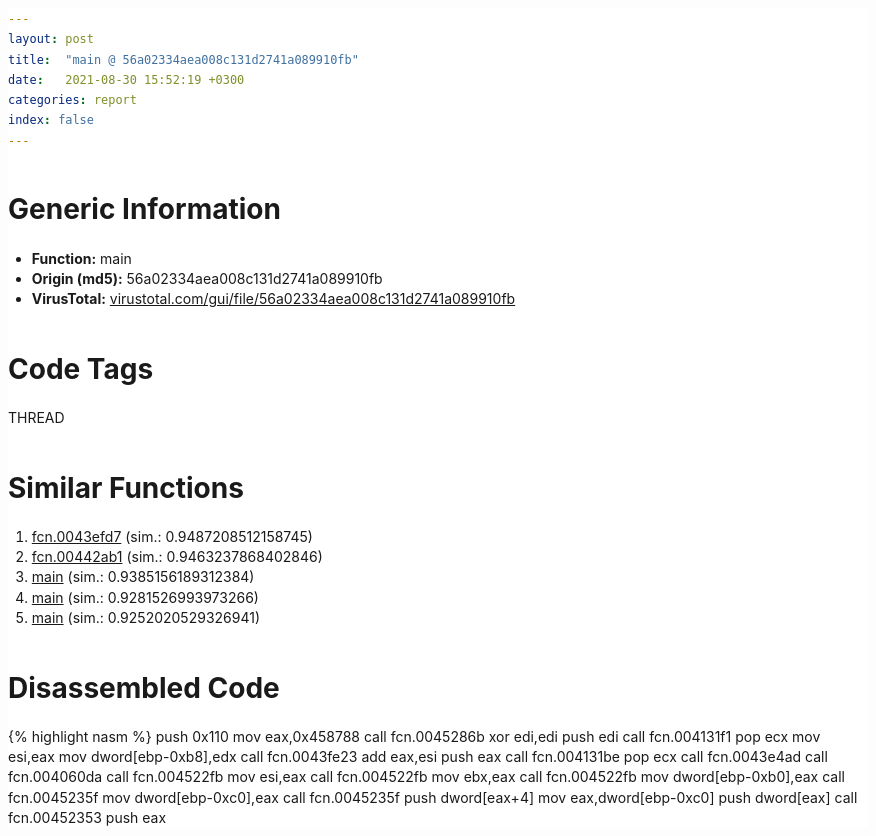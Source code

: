 ```yaml
---
layout: post
title:  "main @ 56a02334aea008c131d2741a089910fb"
date:   2021-08-30 15:52:19 +0300
categories: report
index: false
---
```


# Generic Information
- **Function:** main
- **Origin (md5):** 56a02334aea008c131d2741a089910fb
- **VirusTotal:** [virustotal.com/gui/file/56a02334aea008c131d2741a089910fb][virustotal_ref]

# Code Tags
<span class="tag" id="THREAD">THREAD</span>


# Similar Functions

1. [fcn.0043efd7][similar_1_ref] (sim.: 0.9487208512158745)
2. [fcn.00442ab1][similar_2_ref] (sim.: 0.9463237868402846)
3. [main][similar_3_ref] (sim.: 0.9385156189312384)
4. [main][similar_4_ref] (sim.: 0.9281526993973266)
5. [main][similar_5_ref] (sim.: 0.9252020529326941)


# Disassembled Code

{% highlight nasm %}
push 0x110
mov eax,0x458788
call fcn.0045286b
xor edi,edi
push edi
call fcn.004131f1
pop ecx
mov esi,eax
mov dword[ebp-0xb8],edx
call fcn.0043fe23
add eax,esi
push eax
call fcn.004131be
pop ecx
call fcn.0043e4ad
call fcn.004060da
call fcn.004522fb
mov esi,eax
call fcn.004522fb
mov ebx,eax
call fcn.004522fb
mov dword[ebp-0xb0],eax
call fcn.0045235f
mov dword[ebp-0xc0],eax
call fcn.0045235f
push dword[eax+4]
mov eax,dword[ebp-0xc0]
push dword[eax]
call fcn.00452353
push eax

[similar_1_ref]: /report/fcn.0043efd7@e16f74a2849182d98050864255e902f8
[similar_2_ref]: /report/fcn.00442ab1@56a02334aea008c131d2741a089910fb
[similar_3_ref]: /report/main@20a93604f17ee6f3c2aa7b1f7a497fcf
[similar_4_ref]: /report/main@f5b8476c36459986b226c45654aeb016
[similar_5_ref]: /report/main@e16f74a2849182d98050864255e902f8
[virustotal_ref]: https://www.virustotal.com/gui/file/56a02334aea008c131d2741a089910fb